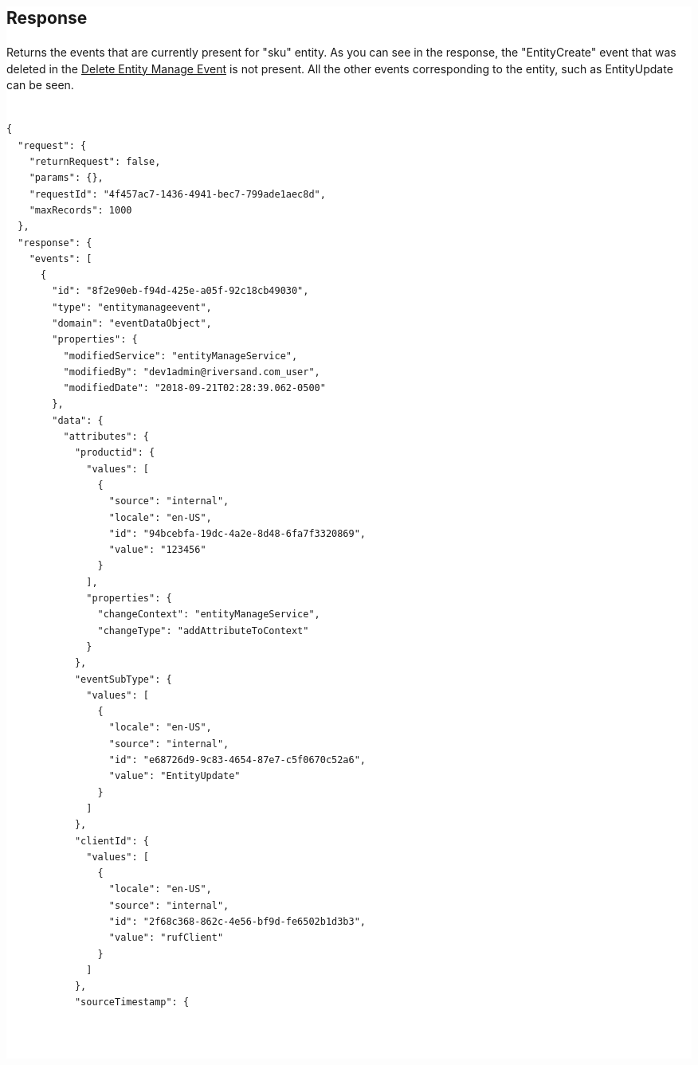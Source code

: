 ## Response

Returns the events that are currently present for "sku" entity. As you can see in the response, the "EntityCreate" event that was deleted in the [Delete Entity Manage Event](api_event_delete_scenario1.html) is not present. All the other events corresponding to the entity, such as EntityUpdate can be seen.

<pre><code>
{
  "request": {
    "returnRequest": false,
    "params": {},
    "requestId": "4f457ac7-1436-4941-bec7-799ade1aec8d",
    "maxRecords": 1000
  },
  "response": {
    "events": [
      {
        "id": "8f2e90eb-f94d-425e-a05f-92c18cb49030",
        "type": "entitymanageevent",
        "domain": "eventDataObject",
        "properties": {
          "modifiedService": "entityManageService",
          "modifiedBy": "dev1admin@riversand.com_user",
          "modifiedDate": "2018-09-21T02:28:39.062-0500"
        },
        "data": {
          "attributes": {
            "productid": {
              "values": [
                {
                  "source": "internal",
                  "locale": "en-US",
                  "id": "94bcebfa-19dc-4a2e-8d48-6fa7f3320869",
                  "value": "123456"
                }
              ],
              "properties": {
                "changeContext": "entityManageService",
                "changeType": "addAttributeToContext"
              }
            },
            "eventSubType": {
              "values": [
                {
                  "locale": "en-US",
                  "source": "internal",
                  "id": "e68726d9-9c83-4654-87e7-c5f0670c52a6",
                  "value": "EntityUpdate"
                }
              ]
            },
            "clientId": {
              "values": [
                {
                  "locale": "en-US",
                  "source": "internal",
                  "id": "2f68c368-862c-4e56-bf9d-fe6502b1d3b3",
                  "value": "rufClient"
                }
              ]
            },
            "sourceTimestamp": {